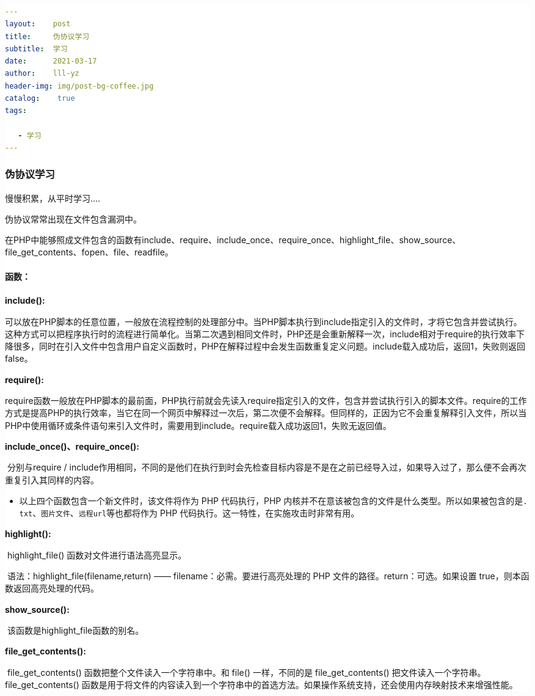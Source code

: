```yaml
---
layout:    post
title:     伪协议学习
subtitle:  学习
date:      2021-03-17
author:    lll-yz
header-img: img/post-bg-coffee.jpg
catalog:    true
tags:

   - 学习
---
```


### 伪协议学习

慢慢积累，从平时学习....

伪协议常常出现在文件包含漏洞中。

在PHP中能够照成文件包含的函数有include、require、include_once、require_once、highlight_file、show_source、file_get_contents、fopen、file、readfile。

#### 函数：

**include():**

​		可以放在PHP脚本的任意位置，一般放在流程控制的处理部分中。当PHP脚本执行到include指定引入的文件时，才将它包含并尝试执行。这种方式可以把程序执行时的流程进行简单化。当第二次遇到相同文件时，PHP还是会重新解释一次，include相对于require的执行效率下降很多，同时在引入文件中包含用户自定义函数时，PHP在解释过程中会发生函数重复定义问题。include载入成功后，返回1，失败则返回false。

**require():**

​		require函数一般放在PHP脚本的最前面，PHP执行前就会先读入require指定引入的文件，包含并尝试执行引入的脚本文件。require的工作方式是提高PHP的执行效率，当它在同一个网页中解释过一次后，第二次便不会解释。但同样的，正因为它不会重复解释引入文件，所以当PHP中使用循环或条件语句来引入文件时，需要用到include。require载入成功返回1，失败无返回值。

**include_once()、require_once():**

​		分别与require / include作用相同，不同的是他们在执行到时会先检查目标内容是不是在之前已经导入过，如果导入过了，那么便不会再次重复引入其同样的内容。

+ 以上四个函数包含一个新文件时，该文件将作为 PHP 代码执行，PHP 内核并不在意该被包含的文件是什么类型。所以如果被包含的是``.txt``、``图片文件``、``远程url``等也都将作为 PHP 代码执行。这一特性，在实施攻击时非常有用。

**highlight():**

​		highlight_file() 函数对文件进行语法高亮显示。

​		语法：highlight_file(filename,return) —— filename：必需。要进行高亮处理的 PHP 文件的路径。return：可选。如果设置 true，则本函数返回高亮处理的代码。

**show_source():**

​		该函数是highlight_file函数的别名。

**file_get_contents():**

​		file_get_contents() 函数把整个文件读入一个字符串中。和 file() 一样，不同的是 file_get_contents() 把文件读入一个字符串。file_get_contents()  函数是用于将文件的内容读入到一个字符串中的首选方法。如果操作系统支持，还会使用内存映射技术来增强性能。
